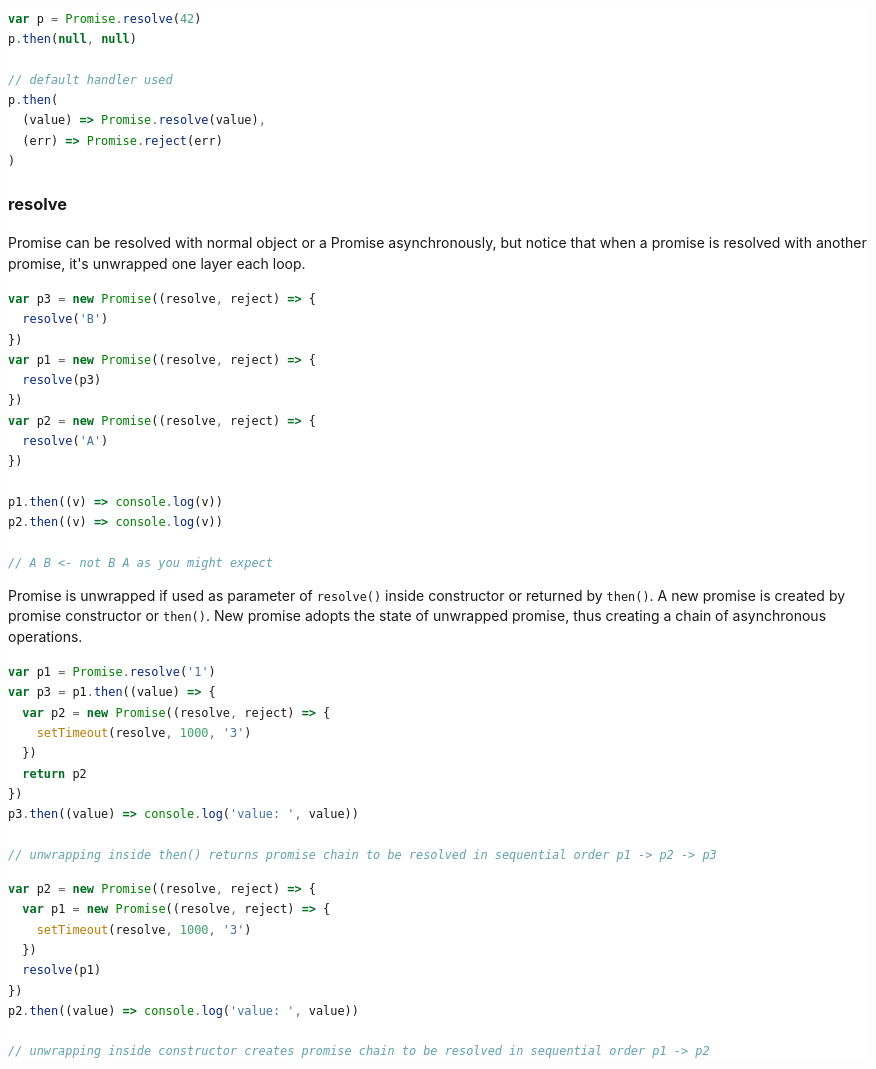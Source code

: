 ```javascript
var p = Promise.resolve(42)
p.then(null, null)

// default handler used
p.then(
  (value) => Promise.resolve(value),
  (err) => Promise.reject(err)
)
```

### resolve

Promise can be resolved with normal object or a Promise asynchronously, but notice that when a promise is resolved with another promise, it's unwrapped one layer each loop.

```javascript
var p3 = new Promise((resolve, reject) => {
  resolve('B')
})
var p1 = new Promise((resolve, reject) => {
  resolve(p3)
})
var p2 = new Promise((resolve, reject) => {
  resolve('A')
})

p1.then((v) => console.log(v))
p2.then((v) => console.log(v))

// A B <- not B A as you might expect
```

Promise is unwrapped if used as parameter of `resolve()` inside constructor or returned by `then()`. A new promise is created by promise constructor or `then()`. New promise adopts the state of unwrapped promise, thus creating a chain of asynchronous operations.

```javascript
var p1 = Promise.resolve('1')
var p3 = p1.then((value) => {
  var p2 = new Promise((resolve, reject) => {
    setTimeout(resolve, 1000, '3')
  })
  return p2
})
p3.then((value) => console.log('value: ', value))

// unwrapping inside then() returns promise chain to be resolved in sequential order p1 -> p2 -> p3
```

```javascript
var p2 = new Promise((resolve, reject) => {
  var p1 = new Promise((resolve, reject) => {
    setTimeout(resolve, 1000, '3')
  })
  resolve(p1)
})
p2.then((value) => console.log('value: ', value))

// unwrapping inside constructor creates promise chain to be resolved in sequential order p1 -> p2
```
